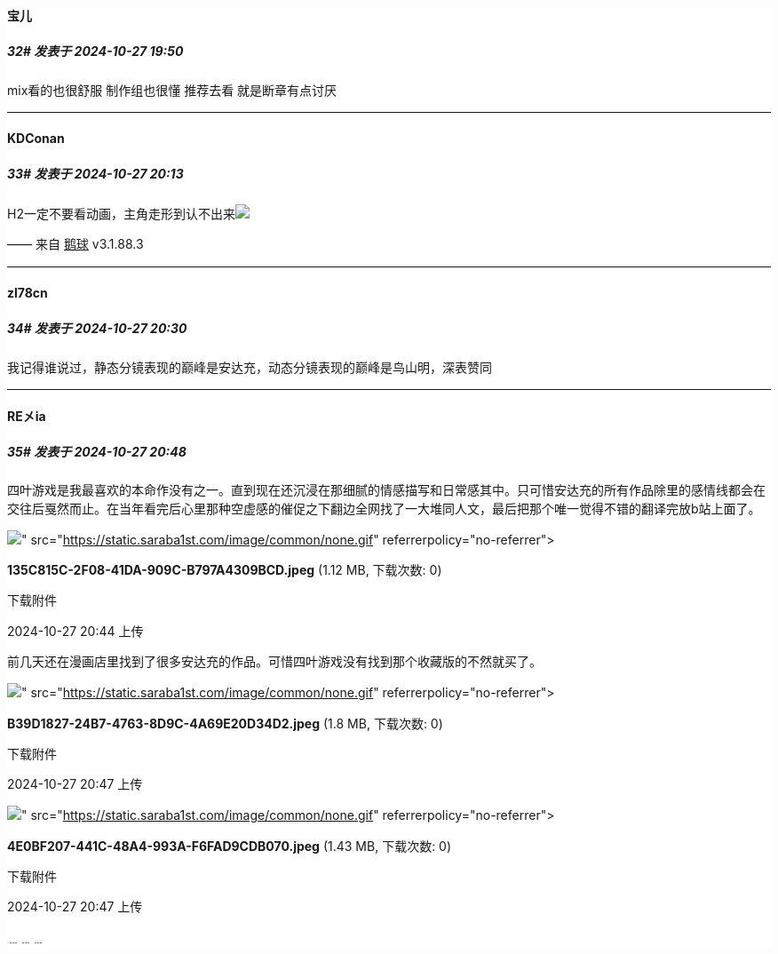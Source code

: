 ####  宝儿  
##### 32#       发表于 2024-10-27 19:50

mix看的也很舒服 制作组也很懂 推荐去看 就是断章有点讨厌

*****

####  KDConan  
##### 33#       发表于 2024-10-27 20:13

H2一定不要看动画，主角走形到认不出来<img src="https://static.saraba1st.com/image/smiley/face2017/001.png" referrerpolicy="no-referrer">

—— 来自 [鹅球](https://www.pgyer.com/GcUxKd4w) v3.1.88.3

*****

####  zl78cn  
##### 34#       发表于 2024-10-27 20:30

我记得谁说过，静态分镜表现的巅峰是安达充，动态分镜表现的巅峰是鸟山明，深表赞同

*****

####  RE㐅ia  
##### 35#       发表于 2024-10-27 20:48

四叶游戏是我最喜欢的本命作没有之一。直到现在还沉浸在那细腻的情感描写和日常感其中。只可惜安达充的所有作品除里的感情线都会在交往后戛然而止。在当年看完后心里那种空虚感的催促之下翻边全网找了一大堆同人文，最后把那个唯一觉得不错的翻译完放b站上面了。

<img src="https://img.saraba1st.com/forum/202410/27/204402enutyz755fkyfnfu.jpeg" referrerpolicy="no-referrer">" src="https://static.saraba1st.com/image/common/none.gif" referrerpolicy="no-referrer">

<strong>135C815C-2F08-41DA-909C-B797A4309BCD.jpeg</strong> (1.12 MB, 下载次数: 0)

下载附件

2024-10-27 20:44 上传

前几天还在漫画店里找到了很多安达充的作品。可惜四叶游戏没有找到那个收藏版的不然就买了。

<img src="https://img.saraba1st.com/forum/202410/27/204722kol6e5qwomfma7tq.jpeg" referrerpolicy="no-referrer">" src="https://static.saraba1st.com/image/common/none.gif" referrerpolicy="no-referrer">

<strong>B39D1827-24B7-4763-8D9C-4A69E20D34D2.jpeg</strong> (1.8 MB, 下载次数: 0)

下载附件

2024-10-27 20:47 上传

<img src="https://img.saraba1st.com/forum/202410/27/204723zu9ve3w0xiy01luk.jpeg" referrerpolicy="no-referrer">" src="https://static.saraba1st.com/image/common/none.gif" referrerpolicy="no-referrer">

<strong>4E0BF207-441C-48A4-993A-F6FAD9CDB070.jpeg</strong> (1.43 MB, 下载次数: 0)

下载附件

2024-10-27 20:47 上传

﹍﹍﹍

